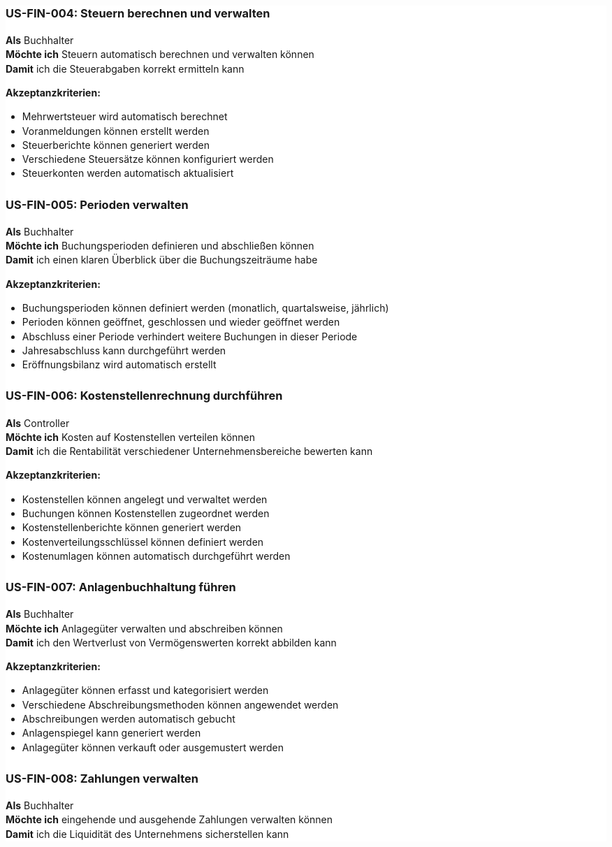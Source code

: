 ### US-FIN-004: Steuern berechnen und verwalten
**Als** Buchhalter  
**Möchte ich** Steuern automatisch berechnen und verwalten können  
**Damit** ich die Steuerabgaben korrekt ermitteln kann

**Akzeptanzkriterien:**
- Mehrwertsteuer wird automatisch berechnet
- Voranmeldungen können erstellt werden
- Steuerberichte können generiert werden
- Verschiedene Steuersätze können konfiguriert werden
- Steuerkonten werden automatisch aktualisiert

### US-FIN-005: Perioden verwalten
**Als** Buchhalter  
**Möchte ich** Buchungsperioden definieren und abschließen können  
**Damit** ich einen klaren Überblick über die Buchungszeiträume habe

**Akzeptanzkriterien:**
- Buchungsperioden können definiert werden (monatlich, quartalsweise, jährlich)
- Perioden können geöffnet, geschlossen und wieder geöffnet werden
- Abschluss einer Periode verhindert weitere Buchungen in dieser Periode
- Jahresabschluss kann durchgeführt werden
- Eröffnungsbilanz wird automatisch erstellt

### US-FIN-006: Kostenstellenrechnung durchführen
**Als** Controller  
**Möchte ich** Kosten auf Kostenstellen verteilen können  
**Damit** ich die Rentabilität verschiedener Unternehmensbereiche bewerten kann

**Akzeptanzkriterien:**
- Kostenstellen können angelegt und verwaltet werden
- Buchungen können Kostenstellen zugeordnet werden
- Kostenstellenberichte können generiert werden
- Kostenverteilungsschlüssel können definiert werden
- Kostenumlagen können automatisch durchgeführt werden

### US-FIN-007: Anlagenbuchhaltung führen
**Als** Buchhalter  
**Möchte ich** Anlagegüter verwalten und abschreiben können  
**Damit** ich den Wertverlust von Vermögenswerten korrekt abbilden kann

**Akzeptanzkriterien:**
- Anlagegüter können erfasst und kategorisiert werden
- Verschiedene Abschreibungsmethoden können angewendet werden
- Abschreibungen werden automatisch gebucht
- Anlagenspiegel kann generiert werden
- Anlagegüter können verkauft oder ausgemustert werden

### US-FIN-008: Zahlungen verwalten
**Als** Buchhalter  
**Möchte ich** eingehende und ausgehende Zahlungen verwalten können  
**Damit** ich die Liquidität des Unternehmens sicherstellen kann
